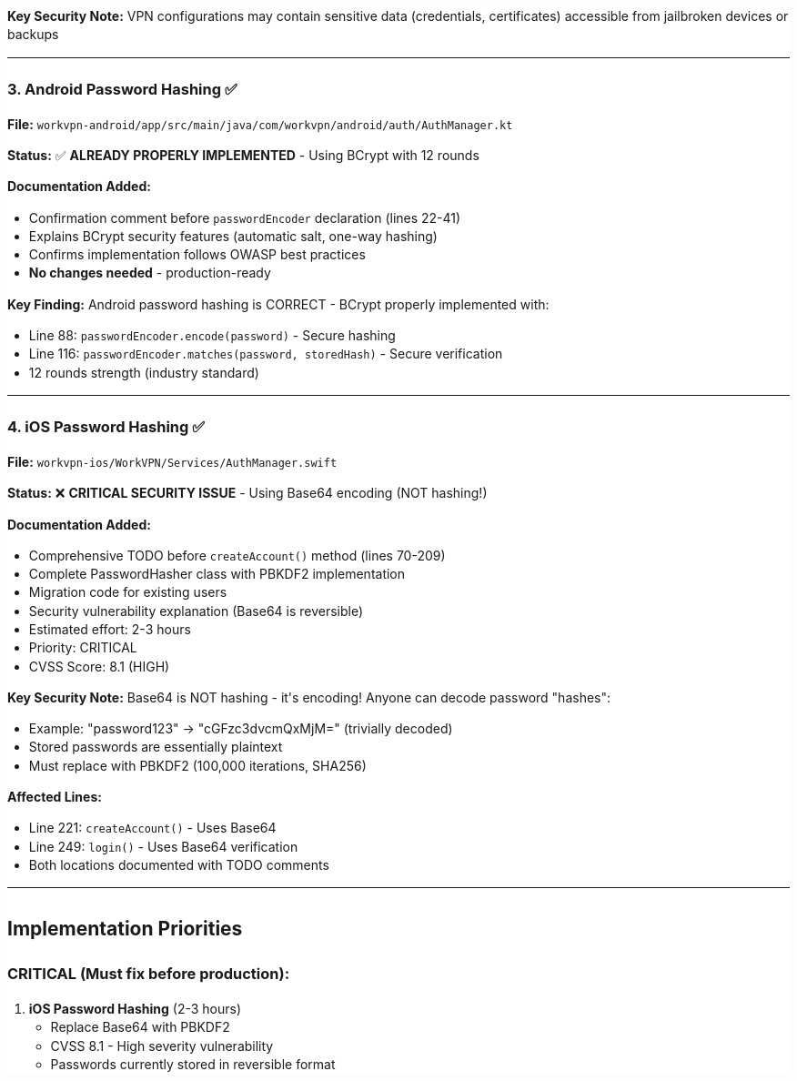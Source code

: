 **Key Security Note:** VPN configurations may contain sensitive data (credentials, certificates) accessible from jailbroken devices or backups

---

### 3. Android Password Hashing ✅

**File:** `workvpn-android/app/src/main/java/com/workvpn/android/auth/AuthManager.kt`

**Status:** ✅ **ALREADY PROPERLY IMPLEMENTED** - Using BCrypt with 12 rounds

**Documentation Added:**
- Confirmation comment before `passwordEncoder` declaration (lines 22-41)
- Explains BCrypt security features (automatic salt, one-way hashing)
- Confirms implementation follows OWASP best practices
- **No changes needed** - production-ready

**Key Finding:** Android password hashing is CORRECT - BCrypt properly implemented with:
- Line 88: `passwordEncoder.encode(password)` - Secure hashing
- Line 116: `passwordEncoder.matches(password, storedHash)` - Secure verification
- 12 rounds strength (industry standard)

---

### 4. iOS Password Hashing ✅

**File:** `workvpn-ios/WorkVPN/Services/AuthManager.swift`

**Status:** ❌ **CRITICAL SECURITY ISSUE** - Using Base64 encoding (NOT hashing!)

**Documentation Added:**
- Comprehensive TODO before `createAccount()` method (lines 70-209)
- Complete PasswordHasher class with PBKDF2 implementation
- Migration code for existing users
- Security vulnerability explanation (Base64 is reversible)
- Estimated effort: 2-3 hours
- Priority: CRITICAL
- CVSS Score: 8.1 (HIGH)

**Key Security Note:** Base64 is NOT hashing - it's encoding! Anyone can decode password "hashes":
- Example: "password123" → "cGFzc3dvcmQxMjM=" (trivially decoded)
- Stored passwords are essentially plaintext
- Must replace with PBKDF2 (100,000 iterations, SHA256)

**Affected Lines:**
- Line 221: `createAccount()` - Uses Base64
- Line 249: `login()` - Uses Base64 verification
- Both locations documented with TODO comments

---

## Implementation Priorities

### CRITICAL (Must fix before production):
1. **iOS Password Hashing** (2-3 hours)
   - Replace Base64 with PBKDF2
   - CVSS 8.1 - High severity vulnerability
   - Passwords currently stored in reversible format
